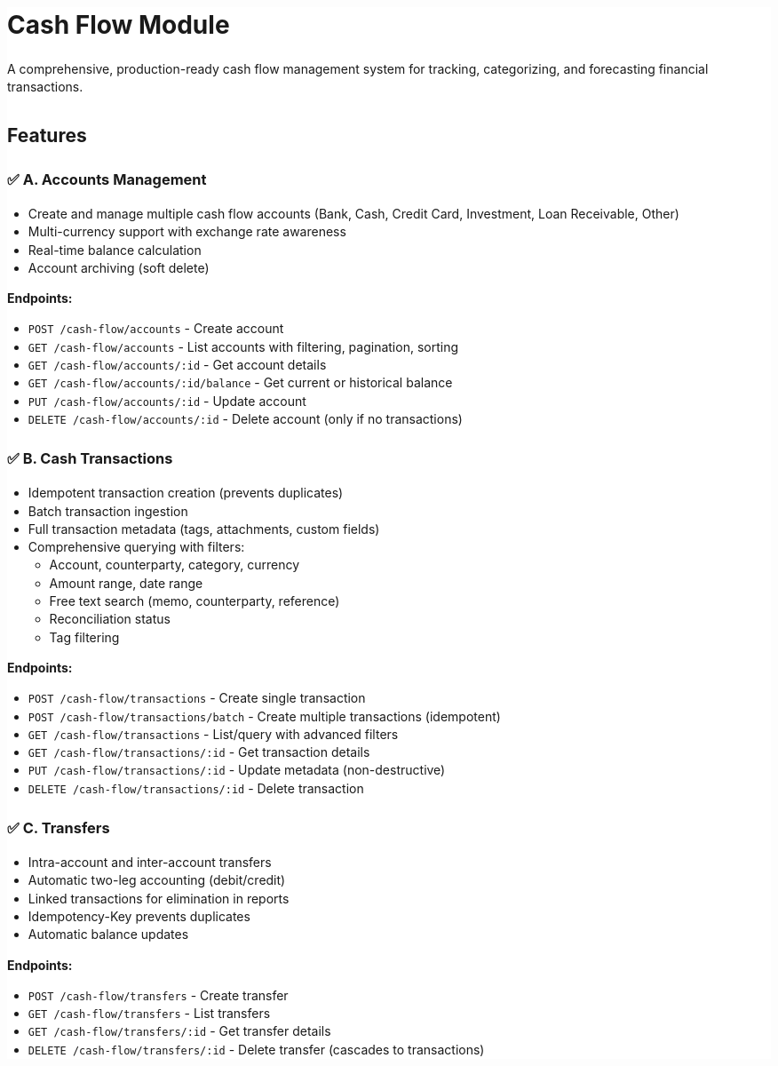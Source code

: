 # Cash Flow Module

A comprehensive, production-ready cash flow management system for tracking, categorizing, and forecasting financial transactions.

## Features

### ✅ A. Accounts Management
- Create and manage multiple cash flow accounts (Bank, Cash, Credit Card, Investment, Loan Receivable, Other)
- Multi-currency support with exchange rate awareness
- Real-time balance calculation
- Account archiving (soft delete)

**Endpoints:**
- `POST /cash-flow/accounts` - Create account
- `GET /cash-flow/accounts` - List accounts with filtering, pagination, sorting
- `GET /cash-flow/accounts/:id` - Get account details
- `GET /cash-flow/accounts/:id/balance` - Get current or historical balance
- `PUT /cash-flow/accounts/:id` - Update account
- `DELETE /cash-flow/accounts/:id` - Delete account (only if no transactions)

### ✅ B. Cash Transactions
- Idempotent transaction creation (prevents duplicates)
- Batch transaction ingestion
- Full transaction metadata (tags, attachments, custom fields)
- Comprehensive querying with filters:
  - Account, counterparty, category, currency
  - Amount range, date range
  - Free text search (memo, counterparty, reference)
  - Reconciliation status
  - Tag filtering

**Endpoints:**
- `POST /cash-flow/transactions` - Create single transaction
- `POST /cash-flow/transactions/batch` - Create multiple transactions (idempotent)
- `GET /cash-flow/transactions` - List/query with advanced filters
- `GET /cash-flow/transactions/:id` - Get transaction details
- `PUT /cash-flow/transactions/:id` - Update metadata (non-destructive)
- `DELETE /cash-flow/transactions/:id` - Delete transaction

### ✅ C. Transfers
- Intra-account and inter-account transfers
- Automatic two-leg accounting (debit/credit)
- Linked transactions for elimination in reports
- Idempotency-Key prevents duplicates
- Automatic balance updates

**Endpoints:**
- `POST /cash-flow/transfers` - Create transfer
- `GET /cash-flow/transfers` - List transfers
- `GET /cash-flow/transfers/:id` - Get transfer details
- `DELETE /cash-flow/transfers/:id` - Delete transfer (cascades to transactions)
